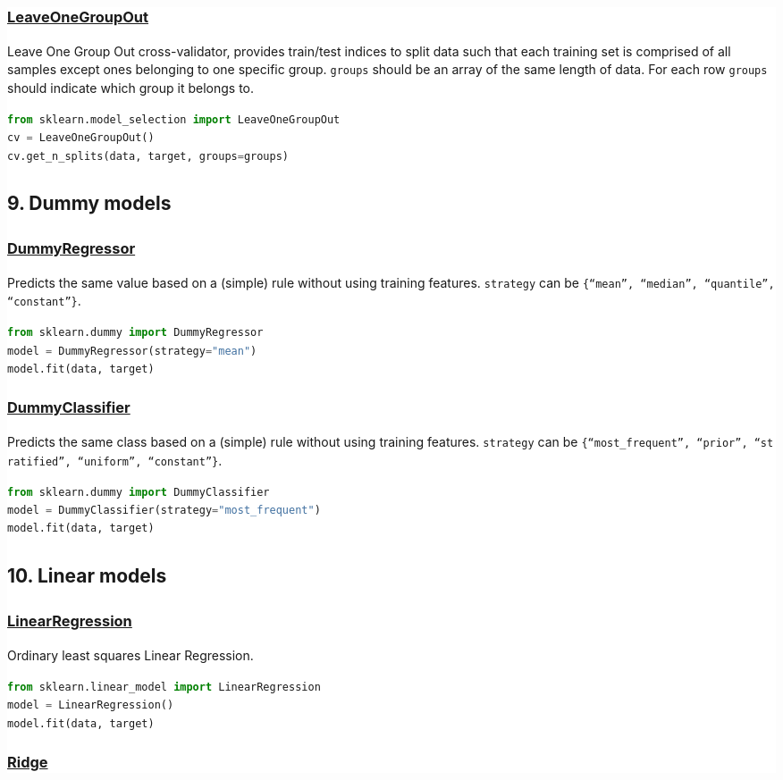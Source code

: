 ### [LeaveOneGroupOut](https://scikit-learn.org/stable/modules/generated/sklearn.model_selection.LeaveOneGroupOut.html)

Leave One Group Out cross-validator, provides train/test indices to split data such that each training set is comprised of all samples except ones belonging to one specific group. `groups` should be an array of the same length of data. For each row `groups` should indicate which group it belongs to.

```python
from sklearn.model_selection import LeaveOneGroupOut
cv = LeaveOneGroupOut()
cv.get_n_splits(data, target, groups=groups)
```

## 9. Dummy models

### [DummyRegressor](https://scikit-learn.org/stable/modules/generated/sklearn.dummy.DummyRegressor.html)

Predicts the same value based on a (simple) rule without using training features. `strategy` can be `{“mean”, “median”, “quantile”, “constant”}`.

```python
from sklearn.dummy import DummyRegressor
model = DummyRegressor(strategy="mean")
model.fit(data, target)
```

### [DummyClassifier](https://scikit-learn.org/stable/modules/generated/sklearn.dummy.DummyClassifier.html)

Predicts the same class based on a (simple) rule without using training features. `strategy` can be `{“most_frequent”, “prior”, “stratified”, “uniform”, “constant”}`.

```python
from sklearn.dummy import DummyClassifier
model = DummyClassifier(strategy="most_frequent")
model.fit(data, target)
```

## 10. Linear models

### [LinearRegression](https://scikit-learn.org/stable/modules/generated/sklearn.linear_model.LinearRegression.html)

Ordinary least squares Linear Regression.

```python
from sklearn.linear_model import LinearRegression
model = LinearRegression()
model.fit(data, target)
```

### [Ridge](https://scikit-learn.org/stable/modules/generated/sklearn.linear_model.Ridge.html)
